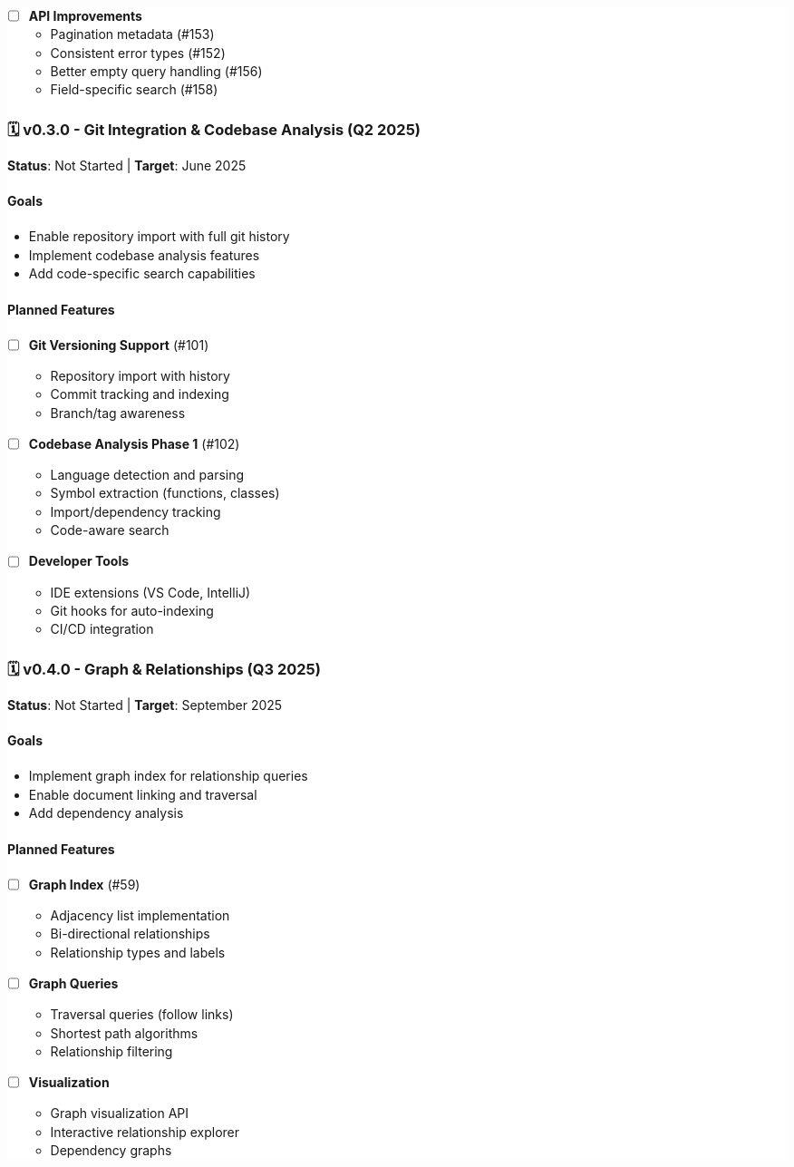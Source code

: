 - [ ] **API Improvements**
  - Pagination metadata (#153)
  - Consistent error types (#152)
  - Better empty query handling (#156)
  - Field-specific search (#158)

### 🗓️ v0.3.0 - Git Integration & Codebase Analysis (Q2 2025)
**Status**: Not Started | **Target**: June 2025

#### Goals
- Enable repository import with full git history
- Implement codebase analysis features
- Add code-specific search capabilities

#### Planned Features
- [ ] **Git Versioning Support** (#101)
  - Repository import with history
  - Commit tracking and indexing
  - Branch/tag awareness
  
- [ ] **Codebase Analysis Phase 1** (#102)
  - Language detection and parsing
  - Symbol extraction (functions, classes)
  - Import/dependency tracking
  - Code-aware search
  
- [ ] **Developer Tools**
  - IDE extensions (VS Code, IntelliJ)
  - Git hooks for auto-indexing
  - CI/CD integration

### 🗓️ v0.4.0 - Graph & Relationships (Q3 2025)
**Status**: Not Started | **Target**: September 2025

#### Goals
- Implement graph index for relationship queries
- Enable document linking and traversal
- Add dependency analysis

#### Planned Features
- [ ] **Graph Index** (#59)
  - Adjacency list implementation
  - Bi-directional relationships
  - Relationship types and labels
  
- [ ] **Graph Queries**
  - Traversal queries (follow links)
  - Shortest path algorithms
  - Relationship filtering
  
- [ ] **Visualization**
  - Graph visualization API
  - Interactive relationship explorer
  - Dependency graphs
